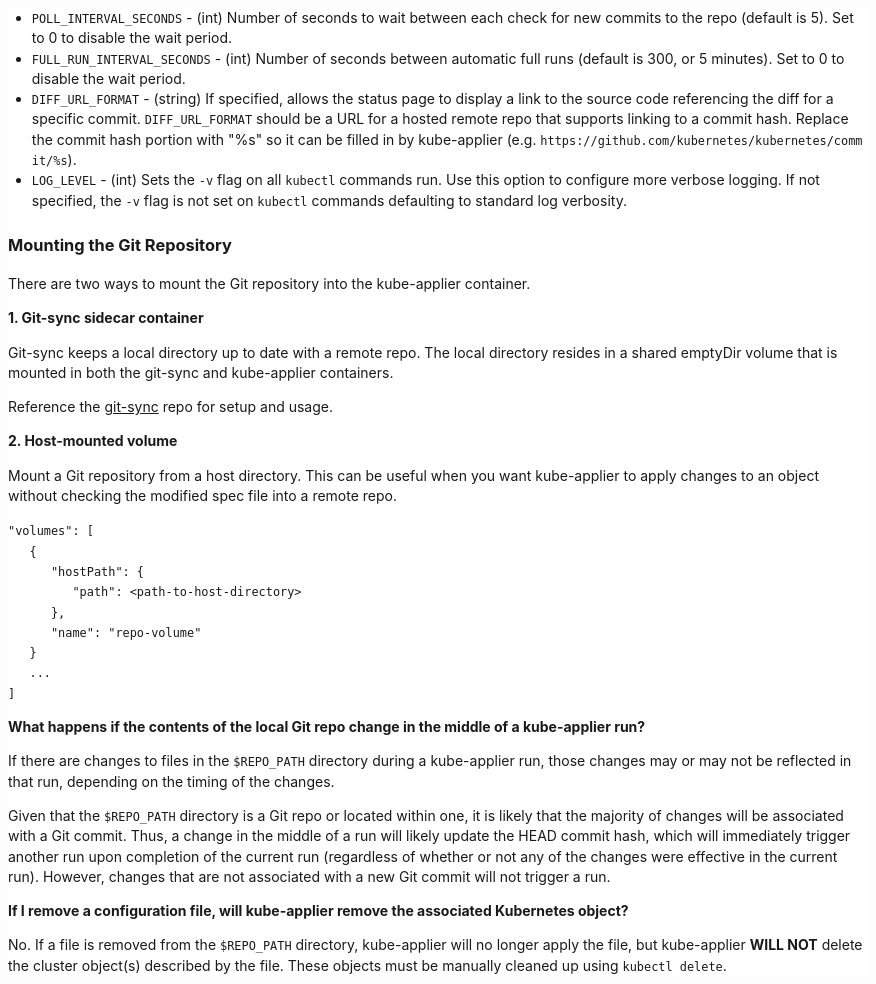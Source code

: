 
* `POLL_INTERVAL_SECONDS` - (int) Number of seconds to wait between each check for new commits to the repo (default is 5). Set to 0 to disable the wait period.
* <a name="run-interval"></a>`FULL_RUN_INTERVAL_SECONDS` - (int) Number of seconds between automatic full runs (default is 300, or 5 minutes). Set to 0 to disable the wait period.
* `DIFF_URL_FORMAT` - (string) If specified, allows the status page to display a link to the source code referencing the diff for a specific commit. `DIFF_URL_FORMAT` should be a URL for a hosted remote repo that supports linking to a commit hash. Replace the commit hash portion with "%s" so it can be filled in by kube-applier (e.g. `https://github.com/kubernetes/kubernetes/commit/%s`).
* `LOG_LEVEL` - (int) Sets the `-v` flag on all `kubectl` commands run. Use this option to configure more verbose logging. If not specified, the `-v` flag is not set on `kubectl` commands defaulting to standard log verbosity.

### Mounting the Git Repository

There are two ways to mount the Git repository into the kube-applier container.

**1. Git-sync sidecar container**

Git-sync keeps a local directory up to date with a remote repo. The local directory resides in a shared emptyDir volume that is mounted in both the git-sync and kube-applier containers.

Reference the [git-sync](https://github.com/kubernetes/git-sync) repo for setup and usage.

**2. Host-mounted volume**

Mount a Git repository from a host directory. This can be useful when you want kube-applier to apply changes to an object without checking the modified spec file into a remote repo.
```
"volumes": [
   {
      "hostPath": {
         "path": <path-to-host-directory>
      },
      "name": "repo-volume"
   }
   ...
]
```

**What happens if the contents of the local Git repo change in the middle of a kube-applier run?**

If there are changes to files in the `$REPO_PATH` directory during a kube-applier run, those changes may or may not be reflected in that run, depending on the timing of the changes.

Given that the `$REPO_PATH` directory is a Git repo or located within one, it is likely that the majority of changes will be associated with a Git commit. Thus, a change in the middle of a run will likely update the HEAD commit hash, which will immediately trigger another run upon completion of the current run (regardless of whether or not any of the changes were effective in the current run). However, changes that are not associated with a new Git commit will not trigger a run.

**If I remove a configuration file, will kube-applier remove the associated Kubernetes object?**

No. If a file is removed from the `$REPO_PATH` directory, kube-applier will no longer apply the file, but kube-applier **WILL NOT** delete the cluster object(s) described by the file. These objects must be manually cleaned up using `kubectl delete`.

